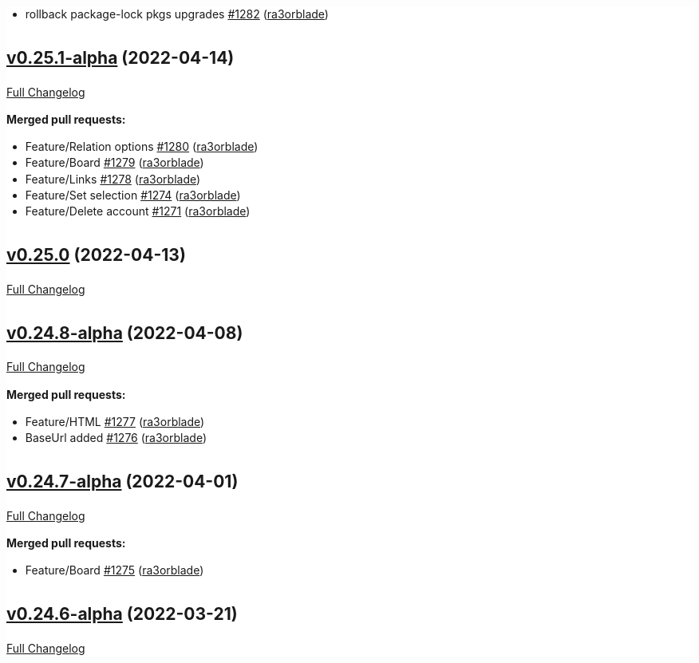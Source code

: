 - rollback package-lock pkgs upgrades [\#1282](https://github.com/anytypeio/js-anytype/pull/1282) ([ra3orblade](https://github.com/ra3orblade))

## [v0.25.1-alpha](https://github.com/anytypeio/js-anytype/tree/v0.25.1-alpha) (2022-04-14)

[Full Changelog](https://github.com/anytypeio/js-anytype/compare/v0.25.0...v0.25.1-alpha)

**Merged pull requests:**

- Feature/Relation options [\#1280](https://github.com/anytypeio/js-anytype/pull/1280) ([ra3orblade](https://github.com/ra3orblade))
- Feature/Board [\#1279](https://github.com/anytypeio/js-anytype/pull/1279) ([ra3orblade](https://github.com/ra3orblade))
- Feature/Links [\#1278](https://github.com/anytypeio/js-anytype/pull/1278) ([ra3orblade](https://github.com/ra3orblade))
- Feature/Set selection [\#1274](https://github.com/anytypeio/js-anytype/pull/1274) ([ra3orblade](https://github.com/ra3orblade))
- Feature/Delete account [\#1271](https://github.com/anytypeio/js-anytype/pull/1271) ([ra3orblade](https://github.com/ra3orblade))

## [v0.25.0](https://github.com/anytypeio/js-anytype/tree/v0.25.0) (2022-04-13)

[Full Changelog](https://github.com/anytypeio/js-anytype/compare/v0.24.8-alpha...v0.25.0)

## [v0.24.8-alpha](https://github.com/anytypeio/js-anytype/tree/v0.24.8-alpha) (2022-04-08)

[Full Changelog](https://github.com/anytypeio/js-anytype/compare/v0.24.7-alpha...v0.24.8-alpha)

**Merged pull requests:**

- Feature/HTML [\#1277](https://github.com/anytypeio/js-anytype/pull/1277) ([ra3orblade](https://github.com/ra3orblade))
- BaseUrl added [\#1276](https://github.com/anytypeio/js-anytype/pull/1276) ([ra3orblade](https://github.com/ra3orblade))

## [v0.24.7-alpha](https://github.com/anytypeio/js-anytype/tree/v0.24.7-alpha) (2022-04-01)

[Full Changelog](https://github.com/anytypeio/js-anytype/compare/v0.24.6-alpha...v0.24.7-alpha)

**Merged pull requests:**

- Feature/Board [\#1275](https://github.com/anytypeio/js-anytype/pull/1275) ([ra3orblade](https://github.com/ra3orblade))

## [v0.24.6-alpha](https://github.com/anytypeio/js-anytype/tree/v0.24.6-alpha) (2022-03-21)

[Full Changelog](https://github.com/anytypeio/js-anytype/compare/v0.24.5-alpha...v0.24.6-alpha)
